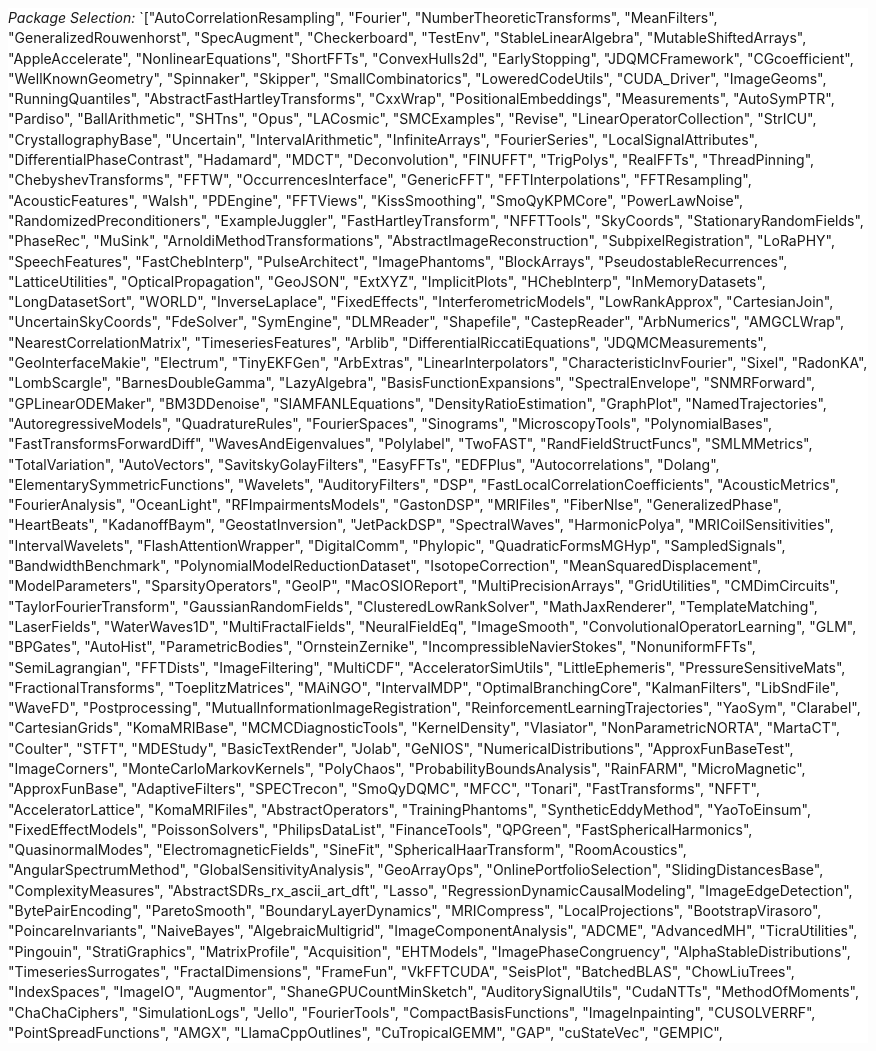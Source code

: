 *Package Selection:*
`["AutoCorrelationResampling", "Fourier", "NumberTheoreticTransforms", "MeanFilters", "GeneralizedRouwenhorst", "SpecAugment", "Checkerboard", "TestEnv", "StableLinearAlgebra", "MutableShiftedArrays", "AppleAccelerate", "NonlinearEquations", "ShortFFTs", "ConvexHulls2d", "EarlyStopping", "JDQMCFramework", "CGcoefficient", "WellKnownGeometry", "Spinnaker", "Skipper", "SmallCombinatorics", "LoweredCodeUtils", "CUDA_Driver", "ImageGeoms", "RunningQuantiles", "AbstractFastHartleyTransforms", "CxxWrap", "PositionalEmbeddings", "Measurements", "AutoSymPTR", "Pardiso", "BallArithmetic", "SHTns", "Opus", "LACosmic", "SMCExamples", "Revise", "LinearOperatorCollection", "StrICU", "CrystallographyBase", "Uncertain", "IntervalArithmetic", "InfiniteArrays", "FourierSeries", "LocalSignalAttributes", "DifferentialPhaseContrast", "Hadamard", "MDCT", "Deconvolution", "FINUFFT", "TrigPolys", "RealFFTs", "ThreadPinning", "ChebyshevTransforms", "FFTW", "OccurrencesInterface", "GenericFFT", "FFTInterpolations", "FFTResampling", "AcousticFeatures", "Walsh", "PDEngine", "FFTViews", "KissSmoothing", "SmoQyKPMCore", "PowerLawNoise", "RandomizedPreconditioners", "ExampleJuggler", "FastHartleyTransform", "NFFTTools", "SkyCoords", "StationaryRandomFields", "PhaseRec", "MuSink", "ArnoldiMethodTransformations", "AbstractImageReconstruction", "SubpixelRegistration", "LoRaPHY", "SpeechFeatures", "FastChebInterp", "PulseArchitect", "ImagePhantoms", "BlockArrays", "PseudostableRecurrences", "LatticeUtilities", "OpticalPropagation", "GeoJSON", "ExtXYZ", "ImplicitPlots", "HChebInterp", "InMemoryDatasets", "LongDatasetSort", "WORLD", "InverseLaplace", "FixedEffects", "InterferometricModels", "LowRankApprox", "CartesianJoin", "UncertainSkyCoords", "FdeSolver", "SymEngine", "DLMReader", "Shapefile", "CastepReader", "ArbNumerics", "AMGCLWrap", "NearestCorrelationMatrix", "TimeseriesFeatures", "Arblib", "DifferentialRiccatiEquations", "JDQMCMeasurements", "GeoInterfaceMakie", "Electrum", "TinyEKFGen", "ArbExtras", "LinearInterpolators", "CharacteristicInvFourier", "Sixel", "RadonKA", "LombScargle", "BarnesDoubleGamma", "LazyAlgebra", "BasisFunctionExpansions", "SpectralEnvelope", "SNMRForward", "GPLinearODEMaker", "BM3DDenoise", "SIAMFANLEquations", "DensityRatioEstimation", "GraphPlot", "NamedTrajectories", "AutoregressiveModels", "QuadratureRules", "FourierSpaces", "Sinograms", "MicroscopyTools", "PolynomialBases", "FastTransformsForwardDiff", "WavesAndEigenvalues", "Polylabel", "TwoFAST", "RandFieldStructFuncs", "SMLMMetrics", "TotalVariation", "AutoVectors", "SavitskyGolayFilters", "EasyFFTs", "EDFPlus", "Autocorrelations", "Dolang", "ElementarySymmetricFunctions", "Wavelets", "AuditoryFilters", "DSP", "FastLocalCorrelationCoefficients", "AcousticMetrics", "FourierAnalysis", "OceanLight", "RFImpairmentsModels", "GastonDSP", "MRIFiles", "FiberNlse", "GeneralizedPhase", "HeartBeats", "KadanoffBaym", "GeostatInversion", "JetPackDSP", "SpectralWaves", "HarmonicPolya", "MRICoilSensitivities", "IntervalWavelets", "FlashAttentionWrapper", "DigitalComm", "Phylopic", "QuadraticFormsMGHyp", "SampledSignals", "BandwidthBenchmark", "PolynomialModelReductionDataset", "IsotopeCorrection", "MeanSquaredDisplacement", "ModelParameters", "SparsityOperators", "GeoIP", "MacOSIOReport", "MultiPrecisionArrays", "GridUtilities", "CMDimCircuits", "TaylorFourierTransform", "GaussianRandomFields", "ClusteredLowRankSolver", "MathJaxRenderer", "TemplateMatching", "LaserFields", "WaterWaves1D", "MultiFractalFields", "NeuralFieldEq", "ImageSmooth", "ConvolutionalOperatorLearning", "GLM", "BPGates", "AutoHist", "ParametricBodies", "OrnsteinZernike", "IncompressibleNavierStokes", "NonuniformFFTs", "SemiLagrangian", "FFTDists", "ImageFiltering", "MultiCDF", "AcceleratorSimUtils", "LittleEphemeris", "PressureSensitiveMats", "FractionalTransforms", "ToeplitzMatrices", "MAiNGO", "IntervalMDP", "OptimalBranchingCore", "KalmanFilters", "LibSndFile", "WaveFD", "Postprocessing", "MutualInformationImageRegistration", "ReinforcementLearningTrajectories", "YaoSym", "Clarabel", "CartesianGrids", "KomaMRIBase", "MCMCDiagnosticTools", "KernelDensity", "Vlasiator", "NonParametricNORTA", "MartaCT", "Coulter", "STFT", "MDEStudy", "BasicTextRender", "Jolab", "GeNIOS", "NumericalDistributions", "ApproxFunBaseTest", "ImageCorners", "MonteCarloMarkovKernels", "PolyChaos", "ProbabilityBoundsAnalysis", "RainFARM", "MicroMagnetic", "ApproxFunBase", "AdaptiveFilters", "SPECTrecon", "SmoQyDQMC", "MFCC", "Tonari", "FastTransforms", "NFFT", "AcceleratorLattice", "KomaMRIFiles", "AbstractOperators", "TrainingPhantoms", "SyntheticEddyMethod", "YaoToEinsum", "FixedEffectModels", "PoissonSolvers", "PhilipsDataList", "FinanceTools", "QPGreen", "FastSphericalHarmonics", "QuasinormalModes", "ElectromagneticFields", "SineFit", "SphericalHaarTransform", "RoomAcoustics", "AngularSpectrumMethod", "GlobalSensitivityAnalysis", "GeoArrayOps", "OnlinePortfolioSelection", "SlidingDistancesBase", "ComplexityMeasures", "AbstractSDRs_rx_ascii_art_dft", "Lasso", "RegressionDynamicCausalModeling", "ImageEdgeDetection", "BytePairEncoding", "ParetoSmooth", "BoundaryLayerDynamics", "MRICompress", "LocalProjections", "BootstrapVirasoro", "PoincareInvariants", "NaiveBayes", "AlgebraicMultigrid", "ImageComponentAnalysis", "ADCME", "AdvancedMH", "TicraUtilities", "Pingouin", "StratiGraphics", "MatrixProfile", "Acquisition", "EHTModels", "ImagePhaseCongruency", "AlphaStableDistributions", "TimeseriesSurrogates", "FractalDimensions", "FrameFun", "VkFFTCUDA", "SeisPlot", "BatchedBLAS", "ChowLiuTrees", "IndexSpaces", "ImageIO", "Augmentor", "ShaneGPUCountMinSketch", "AuditorySignalUtils", "CudaNTTs", "MethodOfMoments", "ChaChaCiphers", "SimulationLogs", "Jello", "FourierTools", "CompactBasisFunctions", "ImageInpainting", "CUSOLVERRF", "PointSpreadFunctions", "AMGX", "LlamaCppOutlines", "CuTropicalGEMM", "GAP", "cuStateVec", "GEMPIC",